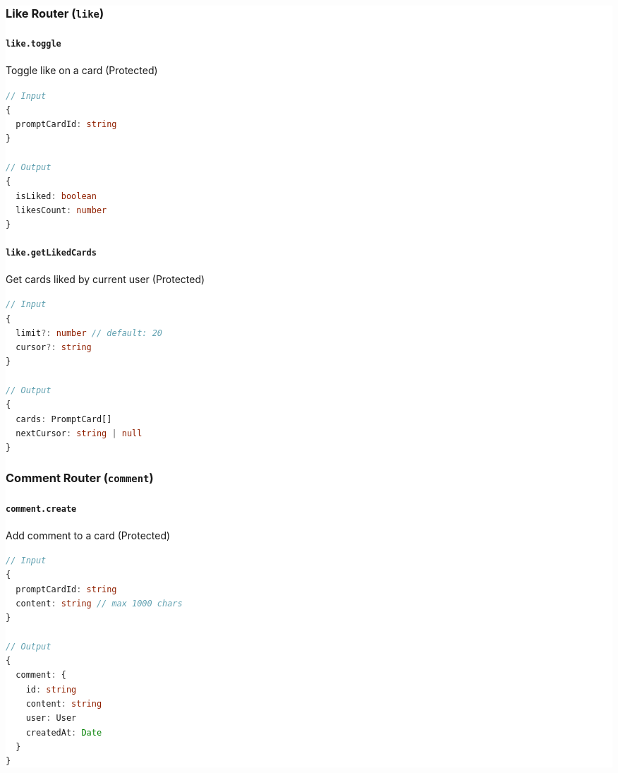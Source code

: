 ### Like Router (`like`)

#### `like.toggle`

Toggle like on a card (Protected)

```typescript
// Input
{
  promptCardId: string
}

// Output
{
  isLiked: boolean
  likesCount: number
}
```

#### `like.getLikedCards`

Get cards liked by current user (Protected)

```typescript
// Input
{
  limit?: number // default: 20
  cursor?: string
}

// Output
{
  cards: PromptCard[]
  nextCursor: string | null
}
```

### Comment Router (`comment`)

#### `comment.create`

Add comment to a card (Protected)

```typescript
// Input
{
  promptCardId: string
  content: string // max 1000 chars
}

// Output
{
  comment: {
    id: string
    content: string
    user: User
    createdAt: Date
  }
}
```
